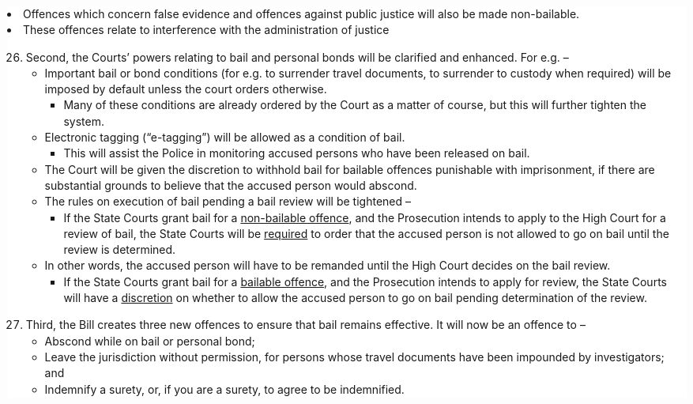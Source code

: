<li>Offences which concern false evidence and offences against public justice will also be made non-bailable.</li>
</ul>
</li>
<li>These offences relate to interference with the administration of justice</li>
</ul>
</li>
</ol>


<ol start="26">
<li>Second, the Courts&rsquo; powers relating to bail and personal bonds will be clarified and enhanced. For e.g. &ndash;
<ul>
<li>Important bail or bond conditions (for e.g. to surrender travel documents, to surrender to custody when required) will be imposed by default unless the court orders otherwise.
<ul>
<li>Many of these conditions are already ordered by the Court as a matter of course, but this will further tighten the system.</li>
</ul>
</li>
<li>Electronic tagging (&ldquo;e-tagging&rdquo;) will be allowed as a condition of bail.
<ul>
<li>This will assist the Police in monitoring accused persons who have been released on bail.</li>
</ul>
</li>
<li>The Court will be given the discretion to withhold bail for bailable offences punishable with imprisonment, if there are substantial grounds to believe that the accused person would abscond.</li>
<li>The rules on execution of bail pending a bail review will be tightened &ndash;
<ul>
 <li>If the State Courts grant bail for a <u>non-bailable offence</u>, and the Prosecution intends to apply to the High Court for a review of bail, the State Courts will be <u>required</u> to order that the accused person is not allowed to go on bail until the review is determined.</li>
</ul>
</li>
<li>In other words, the accused person will have to be remanded until the High Court decides on the bail review.
<ul>
 <li>If the State Courts grant bail for a <u>bailable offence</u>, and the Prosecution intends to apply for review, the State Courts will have a <u>discretion</u> on whether to allow the accused person to go on bail pending determination of the review.</li>
</ul>
</li>
</ul>
</li>
</ol>
<ol start="27">
<li>Third, the Bill creates three new offences to ensure that bail remains effective. It will now be an offence to &ndash;
<ul>
<li>Abscond while on bail or personal bond;</li>
<li>Leave the jurisdiction without permission, for persons whose travel documents have been impounded by investigators; and</li>
<li>Indemnify a surety, or, if you are a surety, to agree to be indemnified.</li>
</ul>
</li>
</ol>
